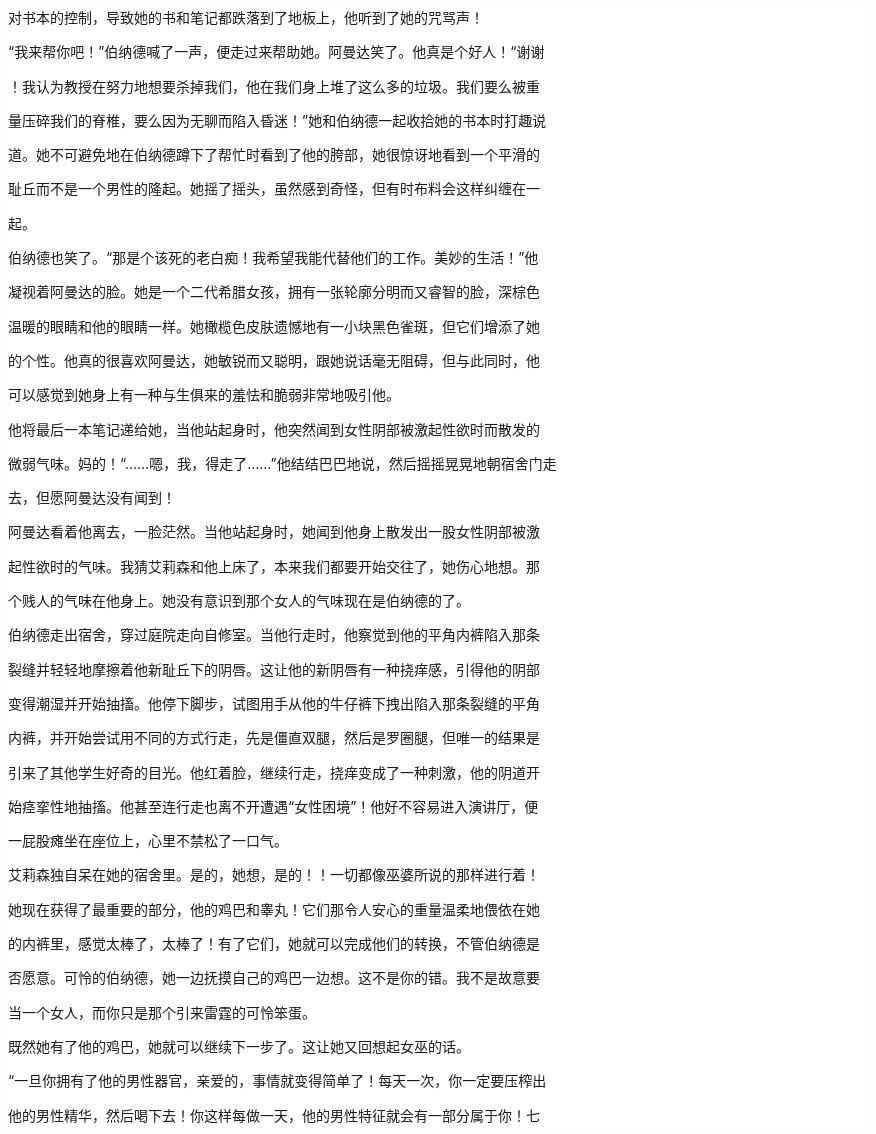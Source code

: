 对书本的控制，导致她的书和笔记都跌落到了地板上，他听到了她的咒骂声！

“我来帮你吧！”伯纳德喊了一声，便走过来帮助她。阿曼达笑了。他真是个好人！“谢谢

！我认为教授在努力地想要杀掉我们，他在我们身上堆了这么多的垃圾。我们要么被重

量压碎我们的脊椎，要么因为无聊而陷入昏迷！”她和伯纳德一起收拾她的书本时打趣说

道。她不可避免地在伯纳德蹲下了帮忙时看到了他的胯部，她很惊讶地看到一个平滑的

耻丘而不是一个男性的隆起。她摇了摇头，虽然感到奇怪，但有时布料会这样纠缠在一

起。

伯纳德也笑了。“那是个该死的老白痴！我希望我能代替他们的工作。美妙的生活！”他

凝视着阿曼达的脸。她是一个二代希腊女孩，拥有一张轮廓分明而又睿智的脸，深棕色

温暖的眼睛和他的眼睛一样。她橄榄色皮肤遗憾地有一小块黑色雀斑，但它们增添了她

的个性。他真的很喜欢阿曼达，她敏锐而又聪明，跟她说话毫无阻碍，但与此同时，他

可以感觉到她身上有一种与生俱来的羞怯和脆弱非常地吸引他。

他将最后一本笔记递给她，当他站起身时，他突然闻到女性阴部被激起性欲时而散发的

微弱气味。妈的！“……嗯，我，得走了……”他结结巴巴地说，然后摇摇晃晃地朝宿舍门走

去，但愿阿曼达没有闻到！

阿曼达看着他离去，一脸茫然。当他站起身时，她闻到他身上散发出一股女性阴部被激

起性欲时的气味。我猜艾莉森和他上床了，本来我们都要开始交往了，她伤心地想。那

个贱人的气味在他身上。她没有意识到那个女人的气味现在是伯纳德的了。

伯纳德走出宿舍，穿过庭院走向自修室。当他行走时，他察觉到他的平角内裤陷入那条

裂缝并轻轻地摩擦着他新耻丘下的阴唇。这让他的新阴唇有一种挠痒感，引得他的阴部

变得潮湿并开始抽搐。他停下脚步，试图用手从他的牛仔裤下拽出陷入那条裂缝的平角

内裤，并开始尝试用不同的方式行走，先是僵直双腿，然后是罗圈腿，但唯一的结果是

引来了其他学生好奇的目光。他红着脸，继续行走，挠痒变成了一种刺激，他的阴道开

始痉挛性地抽搐。他甚至连行走也离不开遭遇“女性困境”！他好不容易进入演讲厅，便

一屁股瘫坐在座位上，心里不禁松了一口气。

艾莉森独自呆在她的宿舍里。是的，她想，是的！！一切都像巫婆所说的那样进行着！

她现在获得了最重要的部分，他的鸡巴和睾丸！它们那令人安心的重量温柔地偎依在她

的内裤里，感觉太棒了，太棒了！有了它们，她就可以完成他们的转换，不管伯纳德是

否愿意。可怜的伯纳德，她一边抚摸自己的鸡巴一边想。这不是你的错。我不是故意要

当一个女人，而你只是那个引来雷霆的可怜笨蛋。

既然她有了他的鸡巴，她就可以继续下一步了。这让她又回想起女巫的话。

“一旦你拥有了他的男性器官，亲爱的，事情就变得简单了！每天一次，你一定要压榨出

他的男性精华，然后喝下去！你这样每做一天，他的男性特征就会有一部分属于你！七
